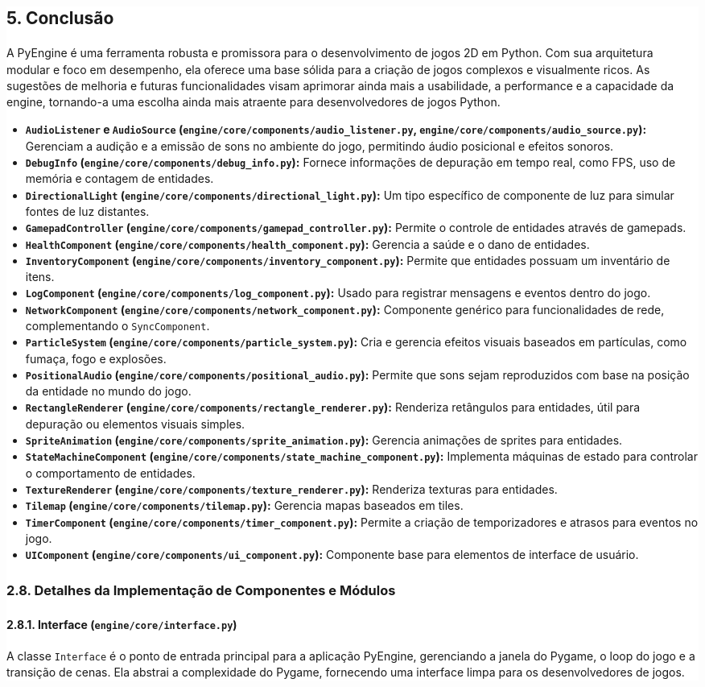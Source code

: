 ## 5. Conclusão

A PyEngine é uma ferramenta robusta e promissora para o desenvolvimento de jogos 2D em Python. Com sua arquitetura modular e foco em desempenho, ela oferece uma base sólida para a criação de jogos complexos e visualmente ricos. As sugestões de melhoria e futuras funcionalidades visam aprimorar ainda mais a usabilidade, a performance e a capacidade da engine, tornando-a uma escolha ainda mais atraente para desenvolvedores de jogos Python.




- **`AudioListener` e `AudioSource` (`engine/core/components/audio_listener.py`, `engine/core/components/audio_source.py`):** Gerenciam a audição e a emissão de sons no ambiente do jogo, permitindo áudio posicional e efeitos sonoros.
- **`DebugInfo` (`engine/core/components/debug_info.py`):** Fornece informações de depuração em tempo real, como FPS, uso de memória e contagem de entidades.
- **`DirectionalLight` (`engine/core/components/directional_light.py`):** Um tipo específico de componente de luz para simular fontes de luz distantes.
- **`GamepadController` (`engine/core/components/gamepad_controller.py`):** Permite o controle de entidades através de gamepads.
- **`HealthComponent` (`engine/core/components/health_component.py`):** Gerencia a saúde e o dano de entidades.
- **`InventoryComponent` (`engine/core/components/inventory_component.py`):** Permite que entidades possuam um inventário de itens.
- **`LogComponent` (`engine/core/components/log_component.py`):** Usado para registrar mensagens e eventos dentro do jogo.
- **`NetworkComponent` (`engine/core/components/network_component.py`):** Componente genérico para funcionalidades de rede, complementando o `SyncComponent`.
- **`ParticleSystem` (`engine/core/components/particle_system.py`):** Cria e gerencia efeitos visuais baseados em partículas, como fumaça, fogo e explosões.
- **`PositionalAudio` (`engine/core/components/positional_audio.py`):** Permite que sons sejam reproduzidos com base na posição da entidade no mundo do jogo.
- **`RectangleRenderer` (`engine/core/components/rectangle_renderer.py`):** Renderiza retângulos para entidades, útil para depuração ou elementos visuais simples.
- **`SpriteAnimation` (`engine/core/components/sprite_animation.py`):** Gerencia animações de sprites para entidades.
- **`StateMachineComponent` (`engine/core/components/state_machine_component.py`):** Implementa máquinas de estado para controlar o comportamento de entidades.
- **`TextureRenderer` (`engine/core/components/texture_renderer.py`):** Renderiza texturas para entidades.
- **`Tilemap` (`engine/core/components/tilemap.py`):** Gerencia mapas baseados em tiles.
- **`TimerComponent` (`engine/core/components/timer_component.py`):** Permite a criação de temporizadores e atrasos para eventos no jogo.
- **`UIComponent` (`engine/core/components/ui_component.py`):** Componente base para elementos de interface de usuário.




### 2.8. Detalhes da Implementação de Componentes e Módulos

#### 2.8.1. Interface (`engine/core/interface.py`)

A classe `Interface` é o ponto de entrada principal para a aplicação PyEngine, gerenciando a janela do Pygame, o loop do jogo e a transição de cenas. Ela abstrai a complexidade do Pygame, fornecendo uma interface limpa para os desenvolvedores de jogos.
